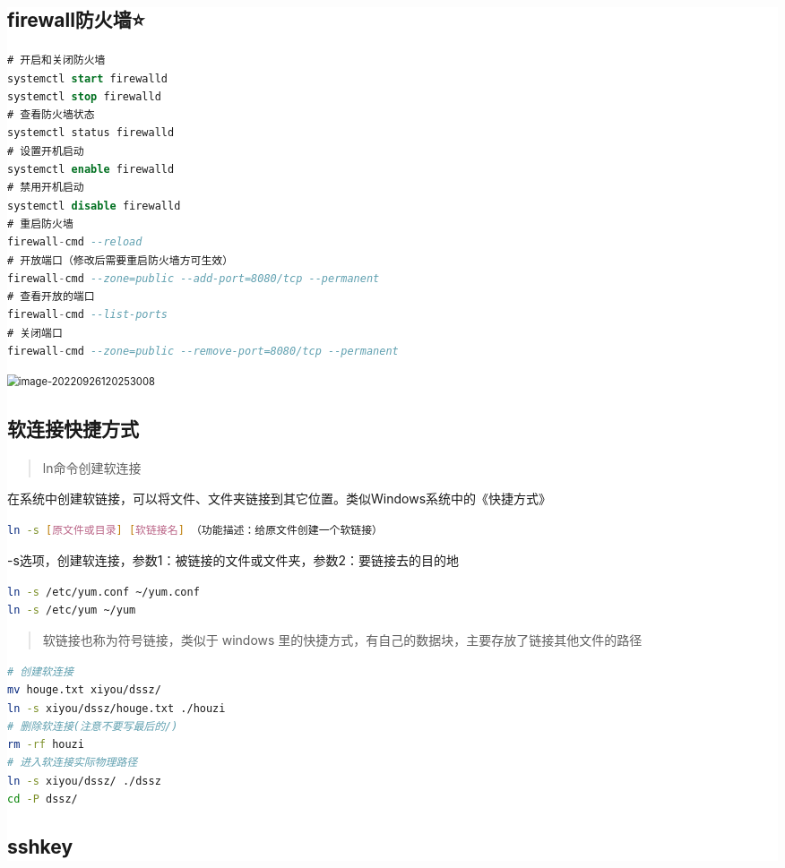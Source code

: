 ## firewall防火墙⭐

```sql
# 开启和关闭防火墙
systemctl start firewalld
systemctl stop firewalld
# 查看防火墙状态
systemctl status firewalld
# 设置开机启动
systemctl enable firewalld
# 禁用开机启动
systemctl disable firewalld
# 重启防火墙
firewall-cmd --reload
# 开放端口（修改后需要重启防火墙方可生效）
firewall-cmd --zone=public --add-port=8080/tcp --permanent
# 查看开放的端口
firewall-cmd --list-ports
# 关闭端口
firewall-cmd --zone=public --remove-port=8080/tcp --permanent
```

<img src="https://edu-8673.oss-cn-beijing.aliyuncs.com/img2022.10.30/202209261202115.png" alt="image-20220926120253008" style="zoom:80%;" />

## 软连接快捷方式

> ln命令创建软连接

在系统中创建软链接，可以将文件、文件夹链接到其它位置。类似Windows系统中的《快捷方式》

```sh
ln -s [原文件或目录] [软链接名] （功能描述：给原文件创建一个软链接）
```

-s选项，创建软连接，参数1：被链接的文件或文件夹，参数2：要链接去的目的地

```sh
ln -s /etc/yum.conf ~/yum.conf
ln -s /etc/yum ~/yum
```

> 软链接也称为符号链接，类似于 windows 里的快捷方式，有自己的数据块，主要存放了链接其他文件的路径

```sh
# 创建软连接
mv houge.txt xiyou/dssz/
ln -s xiyou/dssz/houge.txt ./houzi
# 删除软连接(注意不要写最后的/)
rm -rf houzi
# 进入软连接实际物理路径
ln -s xiyou/dssz/ ./dssz
cd -P dssz/
```

## sshkey
